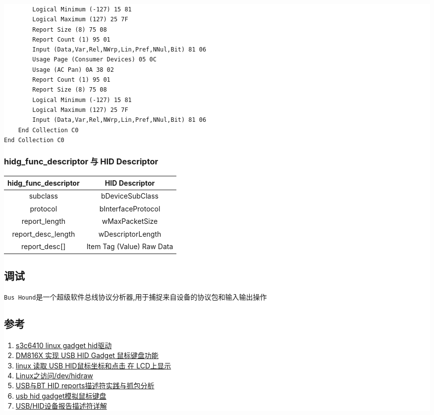 ```
        Logical Minimum (-127) 15 81
        Logical Maximum (127) 25 7F
        Report Size (8) 75 08
        Report Count (1) 95 01
        Input (Data,Var,Rel,NWrp,Lin,Pref,NNul,Bit) 81 06
        Usage Page (Consumer Devices) 05 0C
        Usage (AC Pan) 0A 38 02
        Report Count (1) 95 01
        Report Size (8) 75 08
        Logical Minimum (-127) 15 81
        Logical Maximum (127) 25 7F
        Input (Data,Var,Rel,NWrp,Lin,Pref,NNul,Bit) 81 06
    End Collection C0
End Collection C0
```

### hidg_func_descriptor 与 HID Descriptor


| hidg_func_descriptor | HID Descriptor |
| :------------------: | :------------: |
|   subclass           | bDeviceSubClass    |
|   protocol           | bInterfaceProtocol |
|   report_length      | wMaxPacketSize     |
|   report_desc_length | wDescriptorLength  |
|   report_desc[]      | Item Tag (Value) Raw Data |



## 调试

`Bus Hound`是一个超级软件总线协议分析器,用于捕捉来自设备的协议包和输入输出操作


## 参考

1. [s3c6410 linux gadget hid驱动](https://blog.csdn.net/hclydao/article/details/9284215)
2. [DM816X 实现 USB HID Gadget 鼠标键盘功能](https://blog.csdn.net/miaopasi_QAQ/article/details/45479709)
3. [linux 读取 USB HID鼠标坐标和点击 在 LCD上显示](https://www.cnblogs.com/ningci/p/6807654.html)
4. [Linux之访问/dev/hidraw](https://blog.csdn.net/qq_33750826/article/details/79397984)
5. [USB与BT HID reports描述符实践与抓包分析](https://blog.csdn.net/sy373466062/article/details/78223563)
6. [usb hid gadget模拟鼠标键盘](https://blog.csdn.net/luckywang1103/article/details/41282551)
7. [USB/HID设备报告描述符详解](http://blog.chinaunix.net/uid-23215128-id-2521477.html)
